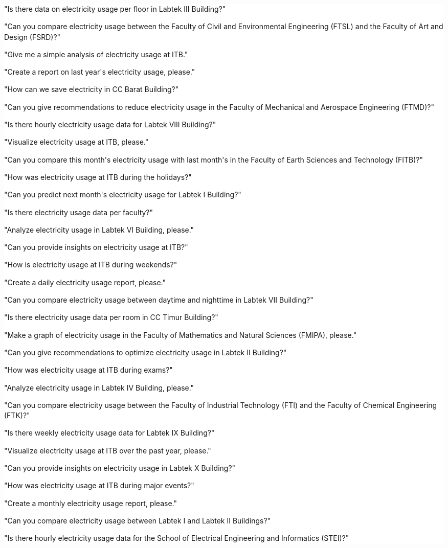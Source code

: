 "Is there data on electricity usage per floor in Labtek III Building?"

"Can you compare electricity usage between the Faculty of Civil and Environmental Engineering (FTSL) and the Faculty of Art and Design (FSRD)?"

"Give me a simple analysis of electricity usage at ITB."

"Create a report on last year's electricity usage, please."

"How can we save electricity in CC Barat Building?"

"Can you give recommendations to reduce electricity usage in the Faculty of Mechanical and Aerospace Engineering (FTMD)?"

"Is there hourly electricity usage data for Labtek VIII Building?"

"Visualize electricity usage at ITB, please."

"Can you compare this month's electricity usage with last month's in the Faculty of Earth Sciences and Technology (FITB)?"

"How was electricity usage at ITB during the holidays?"

"Can you predict next month's electricity usage for Labtek I Building?"

"Is there electricity usage data per faculty?"

"Analyze electricity usage in Labtek VI Building, please."

"Can you provide insights on electricity usage at ITB?"

"How is electricity usage at ITB during weekends?"

"Create a daily electricity usage report, please."

"Can you compare electricity usage between daytime and nighttime in Labtek VII Building?"

"Is there electricity usage data per room in CC Timur Building?"

"Make a graph of electricity usage in the Faculty of Mathematics and Natural Sciences (FMIPA), please."

"Can you give recommendations to optimize electricity usage in Labtek II Building?"

"How was electricity usage at ITB during exams?"

"Analyze electricity usage in Labtek IV Building, please."

"Can you compare electricity usage between the Faculty of Industrial Technology (FTI) and the Faculty of Chemical Engineering (FTK)?"

"Is there weekly electricity usage data for Labtek IX Building?"

"Visualize electricity usage at ITB over the past year, please."

"Can you provide insights on electricity usage in Labtek X Building?"

"How was electricity usage at ITB during major events?"

"Create a monthly electricity usage report, please."

"Can you compare electricity usage between Labtek I and Labtek II Buildings?"

"Is there hourly electricity usage data for the School of Electrical Engineering and Informatics (STEI)?"
